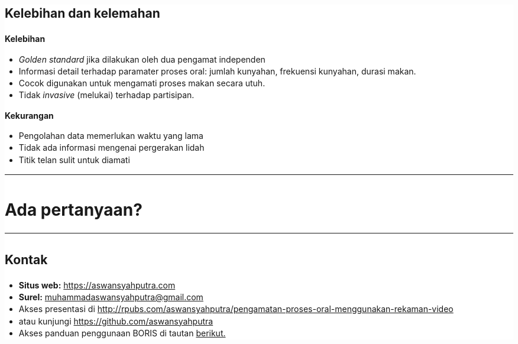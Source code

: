 
## Kelebihan dan kelemahan
**Kelebihan**

- *Golden standard* jika dilakukan oleh dua pengamat independen
- Informasi detail terhadap paramater proses oral: jumlah kunyahan, frekuensi kunyahan, durasi makan.
- Cocok digunakan untuk mengamati proses makan secara utuh.
- Tidak *invasive* (melukai) terhadap partisipan.

**Kekurangan**

- Pengolahan data memerlukan waktu yang lama
- Tidak ada informasi mengenai pergerakan lidah
- Titik telan sulit untuk diamati


---

# Ada pertanyaan?

---


## Kontak
- **Situs web:** <https://aswansyahputra.com>
- **Surel:** [muhammadaswansyahputra@gmail.com](mailto:muhammadaswansyahputra@gmail.com)
- Akses presentasi di <http://rpubs.com/aswansyahputra/pengamatan-proses-oral-menggunakan-rekaman-video>
- atau kunjungi <https://github.com/aswansyahputra>
- Akses panduan penggunaan BORIS di tautan [berikut.](http://boris.readthedocs.io/en/latest/)
